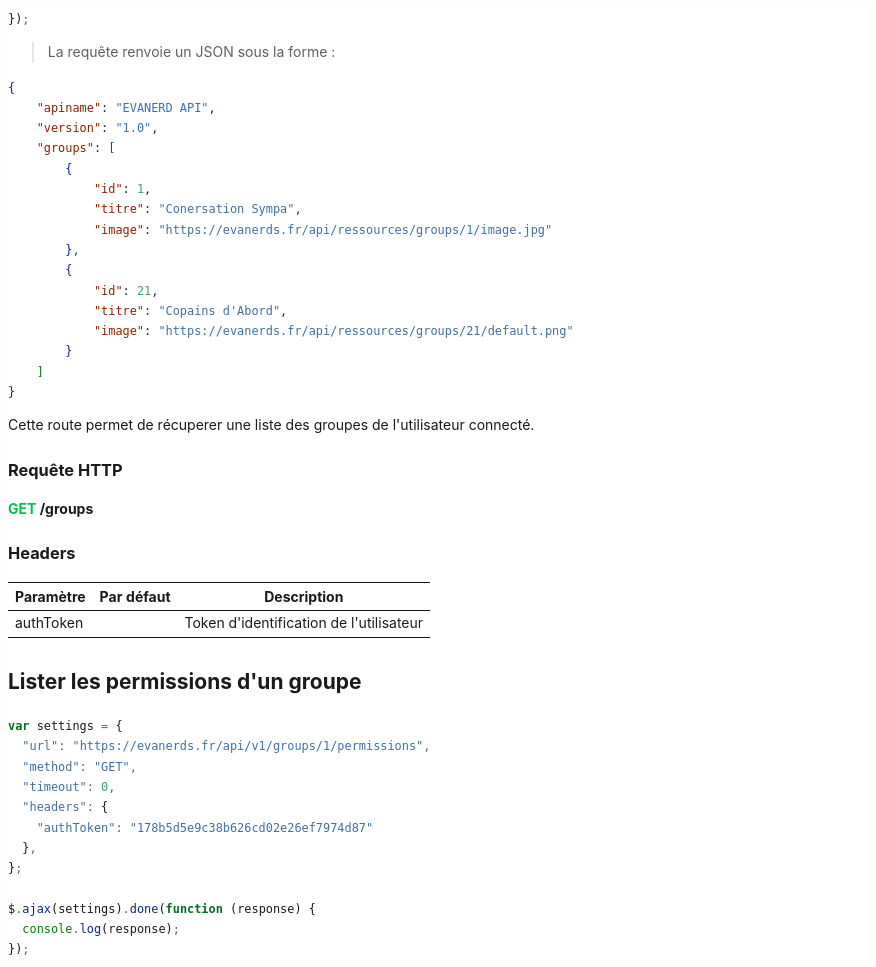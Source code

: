 ```javascript
});

```

> La requête renvoie un JSON sous la forme :

```json
{
    "apiname": "EVANERD API",
    "version": "1.0",
    "groups": [
        {
            "id": 1,
            "titre": "Conersation Sympa",
            "image": "https://evanerds.fr/api/ressources/groups/1/image.jpg"
        },
        {
            "id": 21,
            "titre": "Copains d'Abord",
            "image": "https://evanerds.fr/api/ressources/groups/21/default.png"
        }
    ]
}
```

Cette route permet de récuperer une liste des groupes de l'utilisateur connecté.

### Requête HTTP

**<span style="color:rgb(12, 187, 82)">GET</span> /groups**

### Headers

Paramètre | Par défaut | Description
--------- | ------- | -----------
authToken |  | Token d'identification de l'utilisateur

## Lister les permissions d'un groupe

```javascript
var settings = {
  "url": "https://evanerds.fr/api/v1/groups/1/permissions",
  "method": "GET",
  "timeout": 0,
  "headers": {
    "authToken": "178b5d5e9c38b626cd02e26ef7974d87"
  },
};

$.ajax(settings).done(function (response) {
  console.log(response);
});
```
